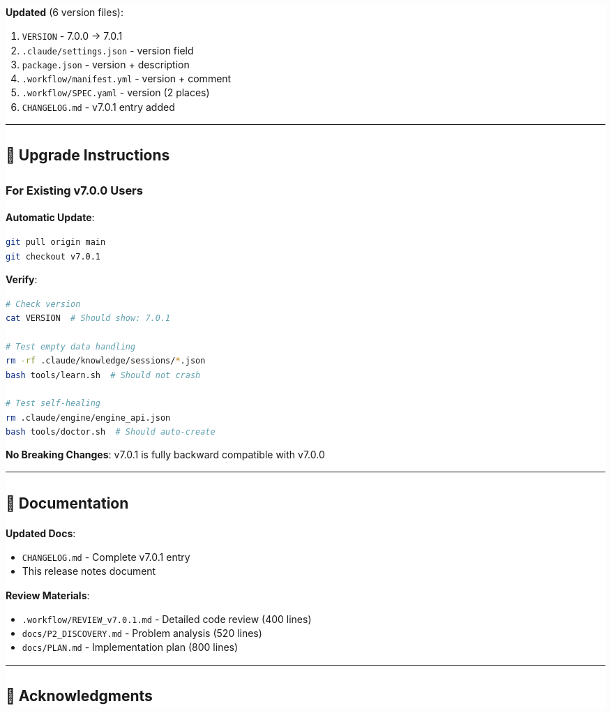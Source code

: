 **Updated** (6 version files):
1. `VERSION` - 7.0.0 → 7.0.1
2. `.claude/settings.json` - version field
3. `package.json` - version + description
4. `.workflow/manifest.yml` - version + comment
5. `.workflow/SPEC.yaml` - version (2 places)
6. `CHANGELOG.md` - v7.0.1 entry added

---

## 🚀 Upgrade Instructions

### For Existing v7.0.0 Users

**Automatic Update**:
```bash
git pull origin main
git checkout v7.0.1
```

**Verify**:
```bash
# Check version
cat VERSION  # Should show: 7.0.1

# Test empty data handling
rm -rf .claude/knowledge/sessions/*.json
bash tools/learn.sh  # Should not crash

# Test self-healing
rm .claude/engine/engine_api.json
bash tools/doctor.sh  # Should auto-create
```

**No Breaking Changes**: v7.0.1 is fully backward compatible with v7.0.0

---

## 📖 Documentation

**Updated Docs**:
- `CHANGELOG.md` - Complete v7.0.1 entry
- This release notes document

**Review Materials**:
- `.workflow/REVIEW_v7.0.1.md` - Detailed code review (400 lines)
- `docs/P2_DISCOVERY.md` - Problem analysis (520 lines)
- `docs/PLAN.md` - Implementation plan (800 lines)

---

## 🙏 Acknowledgments
